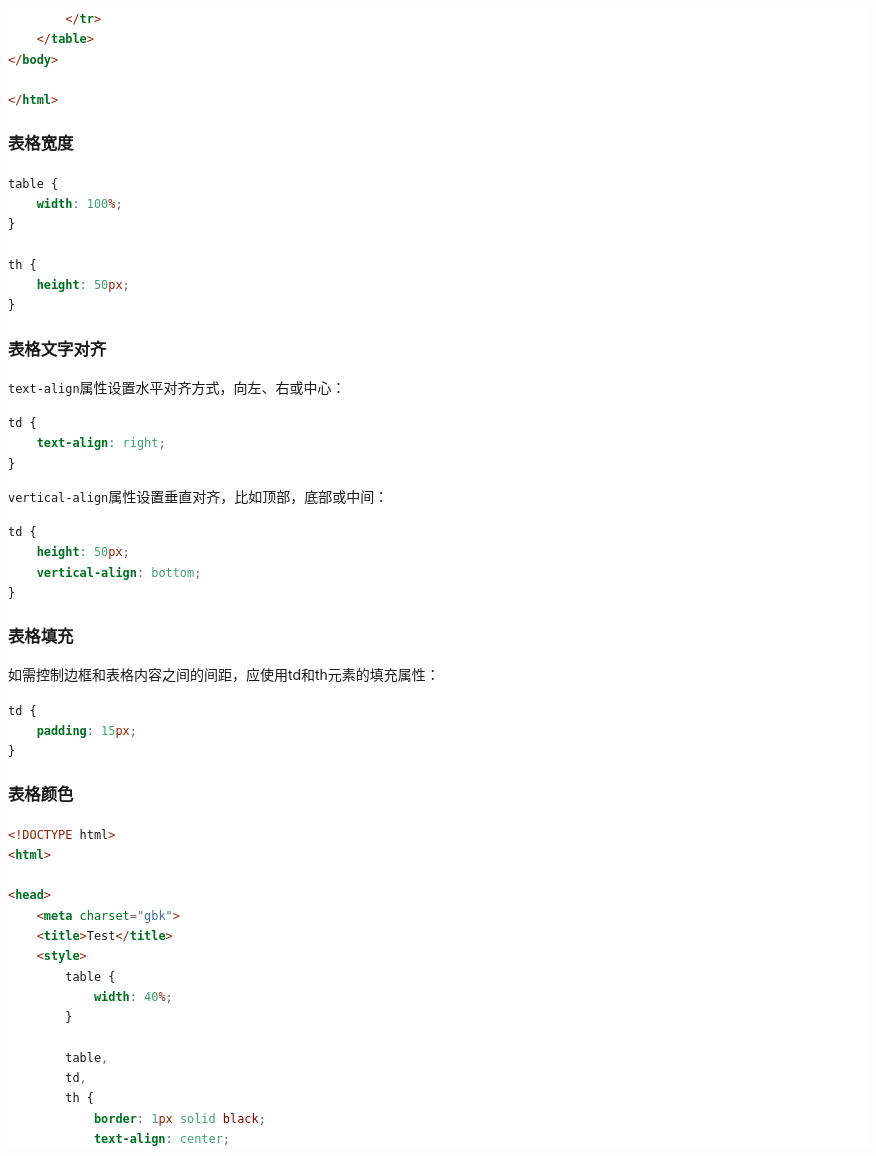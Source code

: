 ```html
        </tr>
    </table>
</body>

</html>
```

### 表格宽度

```css
table {
    width: 100%;
}

th {
    height: 50px;
}
```

### 表格文字对齐

`text-align`属性设置水平对齐方式，向左、右或中心：

```css
td {
    text-align: right;
}
```

`vertical-align`属性设置垂直对齐，比如顶部，底部或中间：

```css
td {
	height: 50px;
	vertical-align: bottom;
}
```

### 表格填充

如需控制边框和表格内容之间的间距，应使用td和th元素的填充属性：

```css
td {
	padding: 15px;
}
```

### 表格颜色

```html
<!DOCTYPE html>
<html>

<head>
    <meta charset="gbk">
    <title>Test</title>
    <style>
        table {
            width: 40%;
        }

        table,
        td,
        th {
            border: 1px solid black;
            text-align: center;
```